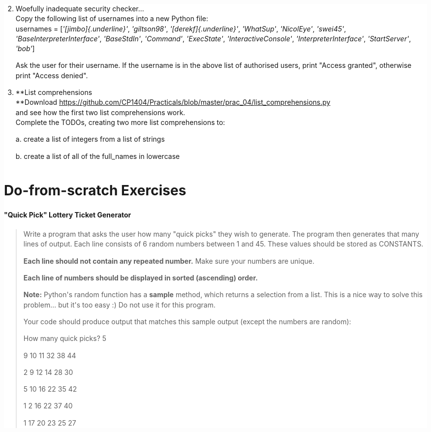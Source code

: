 2.  Woefully inadequate security checker...  
    Copy the following list of usernames into a new Python file:  
    usernames = \[*\'[jimbo]{.underline}\'*, *\'giltson98\'*,
    *\'[derekf]{.underline}\'*, *\'WhatSup\'*, *\'NicolEye\'*,
    *\'swei45\'*, *\'BaseInterpreterInterface\'*, *\'BaseStdIn\'*,
    *\'Command\'*, *\'ExecState\'*, *\'InteractiveConsole\'*,
    *\'InterpreterInterface\'*, *\'StartServer\'*, *\'bob\'*\]  
      
    Ask the user for their username. If the username is in the above
    list of authorised users, print "Access granted", otherwise print
    "Access denied".

3.  **List comprehensions  
    **Download
    <https://github.com/CP1404/Practicals/blob/master/prac_04/list_comprehensions.py>  
    and see how the first two list comprehensions work.  
    Complete the TODOs, creating two more list comprehensions to:

    a.  create a list of integers from a list of strings

    b.  create a list of all of the full\_names in lowercase

Do-from-scratch Exercises
=========================

#### **"Quick Pick" Lottery Ticket Generator**

> Write a program that asks the user how many "quick picks" they wish to
> generate. The program then generates that many lines of output. Each
> line consists of 6 random numbers between 1 and 45. These values
> should be stored as CONSTANTS.
>
> **Each line should not contain any repeated number.** Make sure your
> numbers are unique.
>
> **Each line of numbers should be displayed in sorted (ascending)
> order.**
>
> **Note:** Python\'s random function has a **sample** method, which
> returns a selection from a list. This is a nice way to solve this
> problem... but it\'s too easy :) Do not use it for this program.
>
> Your code should produce output that matches this sample output
> (except the numbers are random):
>
> How many quick picks? 5
>
> 9 10 11 32 38 44
>
> 2 9 12 14 28 30
>
> 5 10 16 22 35 42
>
> 1 2 16 22 37 40
>
> 1 17 20 23 25 27
